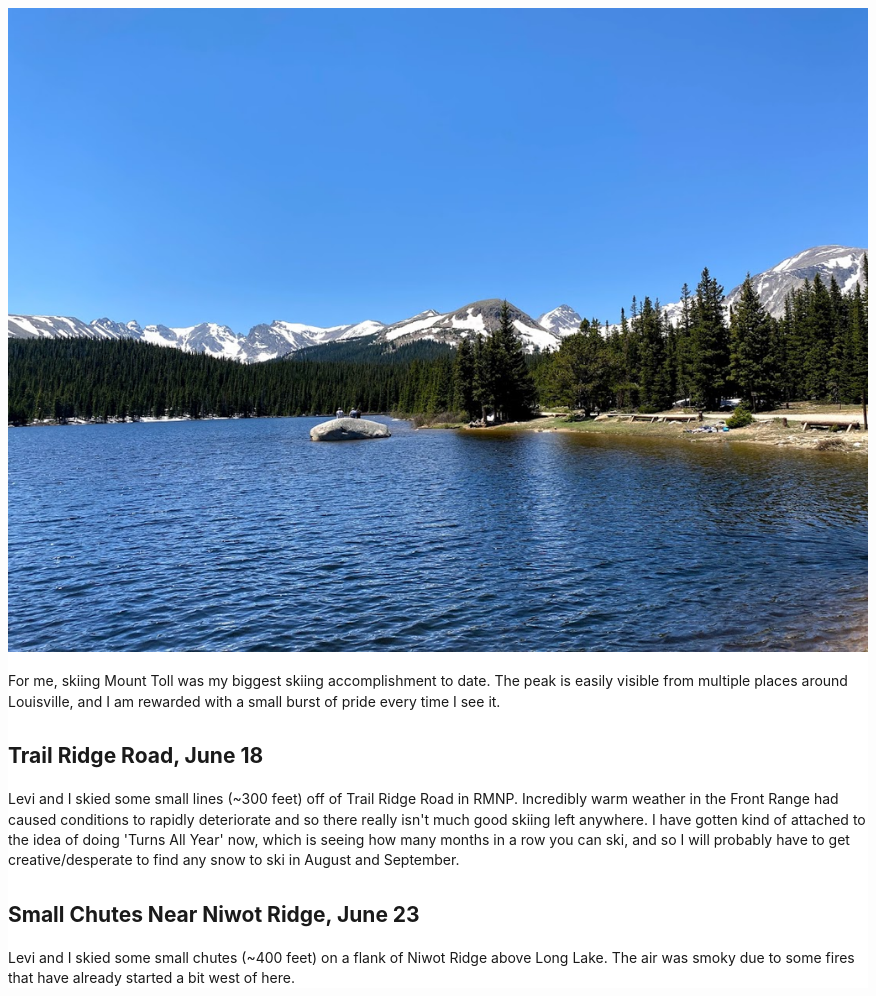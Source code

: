 ![Mount Toll Far](../../../images/2021_06_19_May_June_2021/Mount_Toll_far.jpg)

For me, skiing Mount Toll was my biggest skiing accomplishment to date. The peak is easily visible from multiple places around Louisville, and I am rewarded with a small burst of pride every time I see it.

## Trail Ridge Road, June 18

Levi and I skied some small lines (~300 feet) off of Trail Ridge Road in RMNP. Incredibly warm weather in the Front Range had caused conditions to rapidly deteriorate and so there really isn't much good skiing left anywhere. I have gotten kind of attached to the idea of doing 'Turns All Year' now, which is seeing how many months in a row you can ski, and so I will probably have to get creative/desperate to find any snow to ski in August and September.

## Small Chutes Near Niwot Ridge, June 23

Levi and I skied some small chutes (~400 feet) on a flank of Niwot Ridge above Long Lake. The air was smoky due to some fires that have already started a bit west of here.
